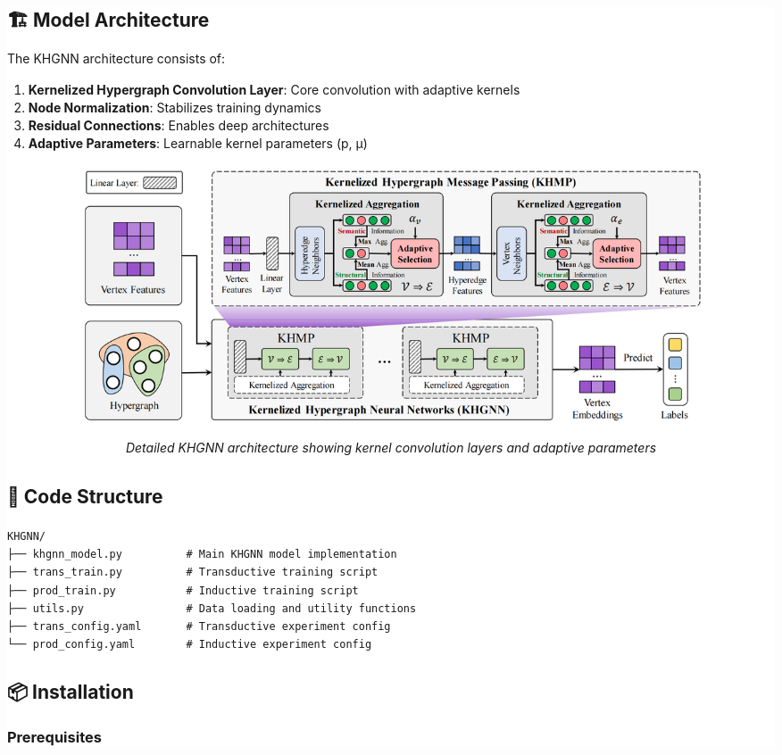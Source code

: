 
## 🏗️ Model Architecture

The KHGNN architecture consists of:

1. **Kernelized Hypergraph Convolution Layer**: Core convolution with adaptive kernels
2. **Node Normalization**: Stabilizes training dynamics
3. **Residual Connections**: Enables deep architectures
4. **Adaptive Parameters**: Learnable kernel parameters (p, μ)

<div align="center">
  <img src="doc/assets/khgnn_architecture.png" alt="KHGNN Architecture" width="700"/>
  <p><em>Detailed KHGNN architecture showing kernel convolution layers and adaptive parameters</em></p>
</div>


## 📝 Code Structure

```
KHGNN/
├── khgnn_model.py          # Main KHGNN model implementation
├── trans_train.py          # Transductive training script
├── prod_train.py           # Inductive training script  
├── utils.py                # Data loading and utility functions
├── trans_config.yaml       # Transductive experiment config
└── prod_config.yaml        # Inductive experiment config
```


## 📦 Installation

### Prerequisites
